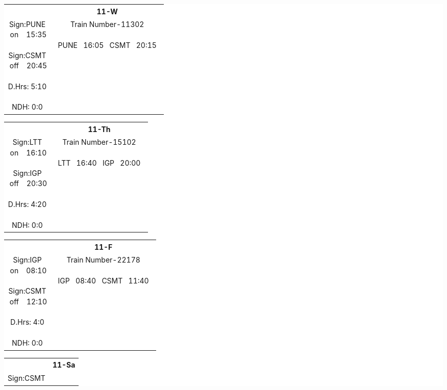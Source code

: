    </table>
   <table style='margin-right:5px;width:100%;'>
   <tr>
       <th style = 'border-bottom: none;'></th>
       <th style = 'text-align: center;'>11-W</th>
   </tr>
   <tr>
       <td style = 'text-align:center; border-top: none;'>
           Sign:PUNE<br>
           &nbsp;on&nbsp;&nbsp;&nbsp;&nbsp;15:35<br><br>
           Sign:CSMT<br>
           &nbsp;off&nbsp;&nbsp;&nbsp;&nbsp;20:45<br><br>
           D.Hrs: 5:10<br><br>
           NDH: 0:0</td >
       <td style = 'text-align: center;'> Train Number-11302<br><br>
           &nbsp;&nbsp;PUNE&nbsp;&nbsp;&nbsp;16:05&nbsp;&nbsp;&nbsp;CSMT&nbsp;&nbsp;&nbsp;20:15&nbsp;&nbsp;</td>
   </tr>
   </table>
</div>
<div>
   <table style='width:100%;'>
   <tr>
       <th style = 'border-bottom: none;'></th>
       <th style = 'text-align: center;'>11-Th</th>
   </tr>
   <tr>
       <td style = 'text-align:center; border-top: none;'>
           Sign:LTT<br>
           &nbsp;on&nbsp;&nbsp;&nbsp;&nbsp;16:10<br><br>
           Sign:IGP<br>
           &nbsp;off&nbsp;&nbsp;&nbsp;&nbsp;20:30<br><br>
           D.Hrs: 4:20<br><br>
           NDH: 0:0</td >
       <td style = 'text-align: center;'> Train Number-15102<br><br>
           &nbsp;&nbsp;LTT&nbsp;&nbsp;&nbsp;16:40&nbsp;&nbsp;&nbsp;IGP&nbsp;&nbsp;&nbsp;20:00&nbsp;&nbsp;</td>
   </tr>
   </table>
   <table style='width:100%;'>
   <tr>
       <th style = 'border-bottom: none;'></th>
       <th style = 'text-align: center;'>11-F</th>
   </tr>
   <tr>
       <td style = 'text-align:center; border-top: none;'>
           Sign:IGP<br>
           &nbsp;on&nbsp;&nbsp;&nbsp;&nbsp;08:10<br><br>
           Sign:CSMT<br>
           &nbsp;off&nbsp;&nbsp;&nbsp;&nbsp;12:10<br><br>
           D.Hrs: 4:0<br><br>
           NDH: 0:0</td >
       <td style = 'text-align: center;'> Train Number-22178<br><br>
           &nbsp;&nbsp;IGP&nbsp;&nbsp;&nbsp;08:40&nbsp;&nbsp;&nbsp;CSMT&nbsp;&nbsp;&nbsp;11:40&nbsp;&nbsp;</td>
   </tr>
   </table>
   <table style='width:100%;'>
   <tr>
       <th style = 'border-bottom: none;'></th>
       <th style = 'text-align: center;'>11-Sa</th>
   </tr>
   <tr>
       <td style = 'text-align:center; border-top: none;'>
           Sign:CSMT<br>
